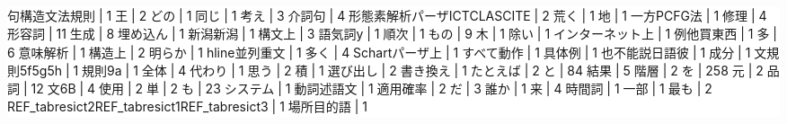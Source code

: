 句構造文法規則 | 1
王 | 2
どの | 1
同じ | 1
考え | 3
介詞句 | 4
形態素解析パーザICTCLASCITE | 2
荒く | 1
地 | 1
一方PCFG法 | 1
修理 | 4
形容詞 | 11
生成 | 8
埋め込ん | 1
新潟新潟 | 1
構文上 | 3
語気詞y | 1
順次 | 1
もの | 9
木 | 1
除い | 1
インターネット上 | 1
例他買東西 | 1
多 | 6
意味解析 | 1
構造上 | 2
明らか | 1
hline並列重文 | 1
多く | 4
Schartパーザ上 | 1
すべて動作 | 1
具体例 | 1
也不能説日語彼 | 1
成分 | 1
文規則5f5g5h | 1
規則9a | 1
全体 | 4
代わり | 1
思う | 2
積 | 1
選び出し | 2
書き換え | 1
たとえば | 2
と | 84
結果 | 5
階層 | 2
を | 258
元 | 2
品詞 | 12
文6B | 4
使用 | 2
単 | 2
も | 23
システム | 1
動詞述語文 | 1
適用確率 | 2
だ | 3
誰か | 1
来 | 4
時間詞 | 1
一部 | 1
最も | 2
REF_tabresict2REF_tabresict1REF_tabresict3 | 1
場所目的語 | 1
